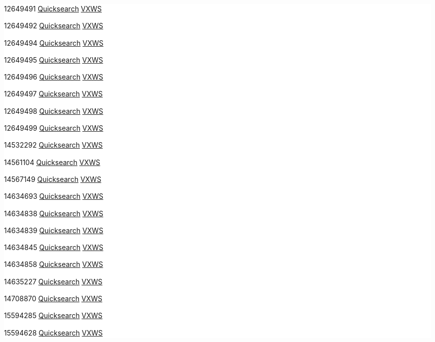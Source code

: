12649491 [Quicksearch](https://search.library.yale.edu/catalog/12649491) [VXWS](http://prodorbis.library.yale.edu:7014/vxws/GetHoldingsService?bibId=12649491)

12649492 [Quicksearch](https://search.library.yale.edu/catalog/12649492) [VXWS](http://prodorbis.library.yale.edu:7014/vxws/GetHoldingsService?bibId=12649492)

12649494 [Quicksearch](https://search.library.yale.edu/catalog/12649494) [VXWS](http://prodorbis.library.yale.edu:7014/vxws/GetHoldingsService?bibId=12649494)

12649495 [Quicksearch](https://search.library.yale.edu/catalog/12649495) [VXWS](http://prodorbis.library.yale.edu:7014/vxws/GetHoldingsService?bibId=12649495)

12649496 [Quicksearch](https://search.library.yale.edu/catalog/12649496) [VXWS](http://prodorbis.library.yale.edu:7014/vxws/GetHoldingsService?bibId=12649496)

12649497 [Quicksearch](https://search.library.yale.edu/catalog/12649497) [VXWS](http://prodorbis.library.yale.edu:7014/vxws/GetHoldingsService?bibId=12649497)

12649498 [Quicksearch](https://search.library.yale.edu/catalog/12649498) [VXWS](http://prodorbis.library.yale.edu:7014/vxws/GetHoldingsService?bibId=12649498)

12649499 [Quicksearch](https://search.library.yale.edu/catalog/12649499) [VXWS](http://prodorbis.library.yale.edu:7014/vxws/GetHoldingsService?bibId=12649499)

14532292 [Quicksearch](https://search.library.yale.edu/catalog/14532292) [VXWS](http://prodorbis.library.yale.edu:7014/vxws/GetHoldingsService?bibId=14532292)

14561104 [Quicksearch](https://search.library.yale.edu/catalog/14561104) [VXWS](http://prodorbis.library.yale.edu:7014/vxws/GetHoldingsService?bibId=14561104)

14567149 [Quicksearch](https://search.library.yale.edu/catalog/14567149) [VXWS](http://prodorbis.library.yale.edu:7014/vxws/GetHoldingsService?bibId=14567149)

14634693 [Quicksearch](https://search.library.yale.edu/catalog/14634693) [VXWS](http://prodorbis.library.yale.edu:7014/vxws/GetHoldingsService?bibId=14634693)

14634838 [Quicksearch](https://search.library.yale.edu/catalog/14634838) [VXWS](http://prodorbis.library.yale.edu:7014/vxws/GetHoldingsService?bibId=14634838)

14634839 [Quicksearch](https://search.library.yale.edu/catalog/14634839) [VXWS](http://prodorbis.library.yale.edu:7014/vxws/GetHoldingsService?bibId=14634839)

14634845 [Quicksearch](https://search.library.yale.edu/catalog/14634845) [VXWS](http://prodorbis.library.yale.edu:7014/vxws/GetHoldingsService?bibId=14634845)

14634858 [Quicksearch](https://search.library.yale.edu/catalog/14634858) [VXWS](http://prodorbis.library.yale.edu:7014/vxws/GetHoldingsService?bibId=14634858)

14635227 [Quicksearch](https://search.library.yale.edu/catalog/14635227) [VXWS](http://prodorbis.library.yale.edu:7014/vxws/GetHoldingsService?bibId=14635227)

14708870 [Quicksearch](https://search.library.yale.edu/catalog/14708870) [VXWS](http://prodorbis.library.yale.edu:7014/vxws/GetHoldingsService?bibId=14708870)

15594285 [Quicksearch](https://search.library.yale.edu/catalog/15594285) [VXWS](http://prodorbis.library.yale.edu:7014/vxws/GetHoldingsService?bibId=15594285)

15594628 [Quicksearch](https://search.library.yale.edu/catalog/15594628) [VXWS](http://prodorbis.library.yale.edu:7014/vxws/GetHoldingsService?bibId=15594628)
